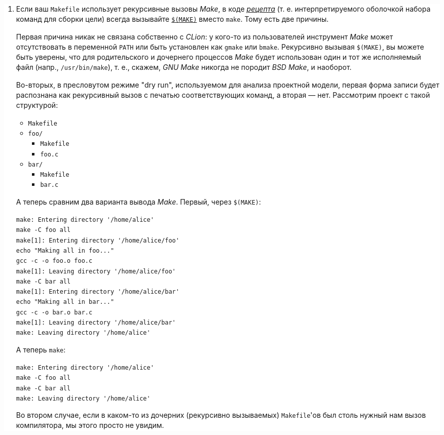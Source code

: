  1. Если ваш `Makefile` использует рекурсивные вызовы _Make_, в коде
    [_рецепта_](https://www.gnu.org/software/make/manual/html_node/Recipes.html)
    (т. е. интерпретируемого оболочкой набора команд для сборки цели) всегда
    вызывайте
    [`$(MAKE)`](https://www.gnu.org/software/make/manual/html_node/MAKE-Variable.html)
    вместо `make`. Тому есть две причины.

    Первая причина никак не связана собственно с _CLion_: у кого-то из
    пользователей инструмент _Make_ может отсутствовать в переменной `PATH` или
    быть установлен как `gmake` или `bmake`. Рекурсивно вызывая `$(MAKE)`, вы
    можете быть уверены, что для родительского и дочернего процессов _Make_
    будет использован один и тот же исполняемый файл (напр., `/usr/bin/make`),
    т. е., скажем, _GNU Make_ никогда не породит _BSD Make_, и наоборот.

    Во-вторых, в пресловутом режиме "dry run", используемом для анализа
    проектной модели, первая форма записи будет распознана как рекурсивный
    вызов с печатью соответствующих команд, а вторая &mdash; нет. Рассмотрим
    проект с такой структурой:

    * `Makefile`
    * `foo/`
      * `Makefile`
      * `foo.c`
    * `bar/`
      * `Makefile`
      * `bar.c`

    А теперь сравним два варианта вывода _Make_. Первый, через `$(MAKE)`:

    ```console
    make: Entering directory '/home/alice'
    make -C foo all
    make[1]: Entering directory '/home/alice/foo'
    echo "Making all in foo..."
    gcc -c -o foo.o foo.c
    make[1]: Leaving directory '/home/alice/foo'
    make -C bar all
    make[1]: Entering directory '/home/alice/bar'
    echo "Making all in bar..."
    gcc -c -o bar.o bar.c
    make[1]: Leaving directory '/home/alice/bar'
    make: Leaving directory '/home/alice'
    ```

    А теперь `make`:

    ```console
    make: Entering directory '/home/alice'
    make -C foo all
    make -C bar all
    make: Leaving directory '/home/alice'
    ```

    Во втором случае, если в каком-то из дочерних (рекурсивно вызываемых)
    `Makefile`'ов был столь нужный нам вызов компилятора, мы этого просто не
    увидим.
